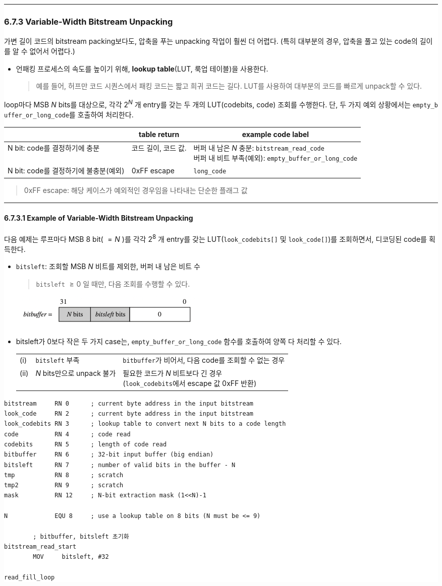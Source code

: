 </p>
</blockquote>

---

### 6.7.3 Variable-Width Bitstream Unpacking

가변 길이 코드의 bitstream packing보다도, 압축을 푸는 unpacking 작업이 훨씬 더 어렵다. (특히 대부분의 경우, 압축을 풀고 있는 code의 길이를 알 수 없어서 어렵다.)

- 언패킹 프로세스의 속도를 높이기 위해, **lookup table**(LUT, 룩업 테이블)을 사용한다.

  > 예를 들어, 허프만 코드 시퀀스에서 패킹 코드는 짧고 희귀 코드는 길다. LUT를 사용하여 대부분의 코드를 빠르게 unpack할 수 있다.

loop마다 MSB $N$ bits를 대상으로, 각각 $2^N$ 개 entry를 갖는 두 개의 LUT(codebits, code) 조회를 수행한다. 단, 두 가지 예외 상황에서는 `empty_buffer_or_long_code`를 호출하여 처리한다.

| | table return | example code label |
| --- | --- | --- |
| N bit: code를 결정하기에 충분 | 코드 길이, 코드 값. | 버퍼 내 남은 $N$ 충분: `bitstream_read_code`<br/> 버퍼 내 비트 부족(예외): `empty_buffer_or_long_code` |
| N bit: code를 결정하기에 불충분(예외) | 0xFF escape | `long_code` |

> 0xFF escape: 해당 케이스가 예외적인 경우임을 나타내는 단순한 플래그 값

---

#### 6.7.3.1 Example of Variable-Width Bitstream Unpacking

다음 예제는 루프마다 MSB 8 bit( $=N$ )를 각각 $2^8$ 개 entry를 갖는 LUT(`look_codebits[]` 및 `look_code[]`)를 조회하면서, 디코딩된 code를 획득한다.

- `bitsleft`: 조회할 MSB $N$ 비트를 제외한, 버퍼 내 남은 비트 수
 
  > `bitsleft` $\ge 0$ 일 때만, 다음 조회를 수행할 수 있다.
  
  ![bitbuffer format 2](https://github.com/erectbranch/ARM_System_Developers_Guide/blob/master/ch06/summary04/images/bitbuffer_format_2.png)

-  bitsleft가 0보다 작은 두 가지 case는, `empty_buffer_or_long_code` 함수를 호출하여 양쪽 다 처리할 수 있다.

   | | | |
   | --- | --- | --- |
   | (i)  | `bitsleft` 부족  | `bitbuffer`가 비어서, 다음 code를 조회할 수 없는 경우 |
   | (ii) | $N$ bits만으로 unpack 불가 | 필요한 코드가 $N$ 비트보다 긴 경우<br/>(`look_codebits`에서 escape 값 0xFF 반환) |

```assembly
bitstream     RN 0      ; current byte address in the input bitstream
look_code     RN 2      ; current byte address in the input bitstream
look_codebits RN 3      ; lookup table to convert next N bits to a code length
code          RN 4      ; code read
codebits      RN 5      ; length of code read
bitbuffer     RN 6      ; 32-bit input buffer (big endian)
bitsleft      RN 7      ; number of valid bits in the buffer - N
tmp           RN 8      ; scratch
tmp2          RN 9      ; scratch
mask          RN 12     ; N-bit extraction mask (1<<N)-1

N             EQU 8     ; use a lookup table on 8 bits (N must be <= 9)

        ; bitbuffer, bitsleft 초기화
bitstream_read_start
        MOV     bitsleft, #32

read_fill_loop
```